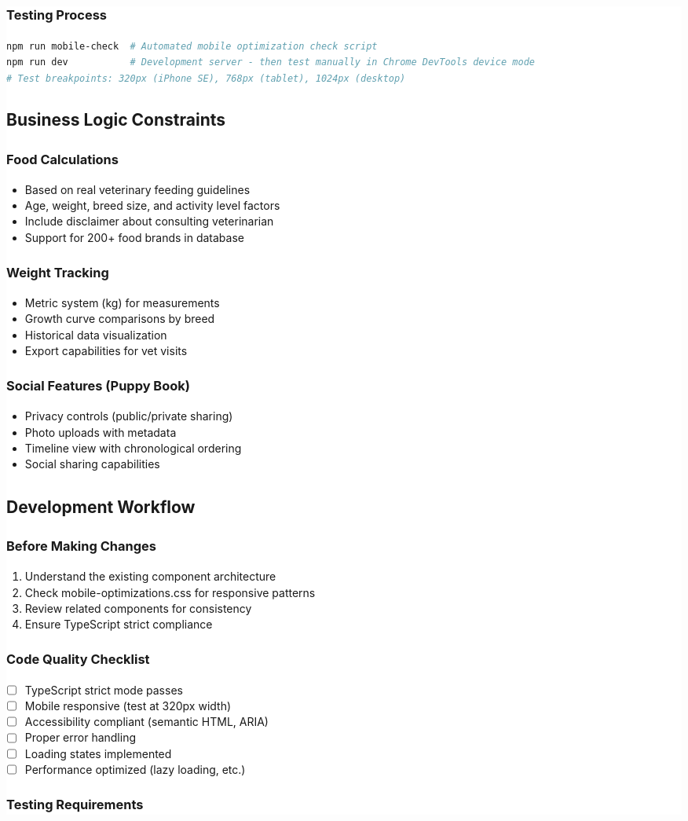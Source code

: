 ### Testing Process

```bash
npm run mobile-check  # Automated mobile optimization check script
npm run dev           # Development server - then test manually in Chrome DevTools device mode
# Test breakpoints: 320px (iPhone SE), 768px (tablet), 1024px (desktop)
```

## Business Logic Constraints

### Food Calculations

- Based on real veterinary feeding guidelines
- Age, weight, breed size, and activity level factors
- Include disclaimer about consulting veterinarian
- Support for 200+ food brands in database

### Weight Tracking

- Metric system (kg) for measurements
- Growth curve comparisons by breed
- Historical data visualization
- Export capabilities for vet visits

### Social Features (Puppy Book)

- Privacy controls (public/private sharing)
- Photo uploads with metadata
- Timeline view with chronological ordering
- Social sharing capabilities

## Development Workflow

### Before Making Changes

1. Understand the existing component architecture
2. Check mobile-optimizations.css for responsive patterns
3. Review related components for consistency
4. Ensure TypeScript strict compliance

### Code Quality Checklist

- [ ] TypeScript strict mode passes
- [ ] Mobile responsive (test at 320px width)
- [ ] Accessibility compliant (semantic HTML, ARIA)
- [ ] Proper error handling
- [ ] Loading states implemented
- [ ] Performance optimized (lazy loading, etc.)

### Testing Requirements
